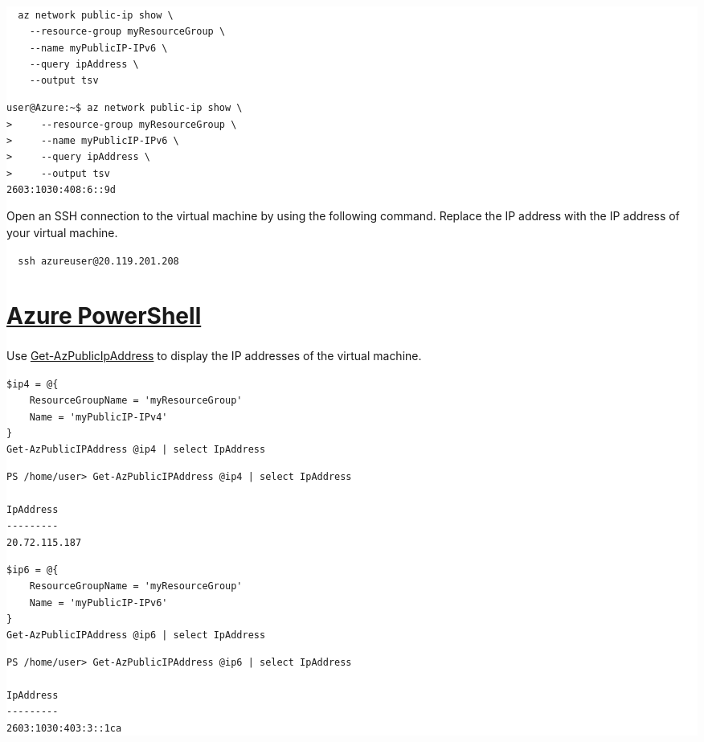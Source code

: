 ```azurecli-interactive
  az network public-ip show \
    --resource-group myResourceGroup \
    --name myPublicIP-IPv6 \
    --query ipAddress \
    --output tsv
```

```azurecli-interactive
user@Azure:~$ az network public-ip show \
>     --resource-group myResourceGroup \
>     --name myPublicIP-IPv6 \
>     --query ipAddress \
>     --output tsv
2603:1030:408:6::9d
```

Open an SSH connection to the virtual machine by using the following command. Replace the IP address with the IP address of your virtual machine.

```azurecli-interactive
  ssh azureuser@20.119.201.208
```

# [Azure PowerShell](#tab/azurepowershell/)

Use [Get-AzPublicIpAddress](/powershell/module/az.network/get-azpublicipaddress) to display the IP addresses of the virtual machine.

```azurepowershell-interactive
$ip4 = @{
    ResourceGroupName = 'myResourceGroup'
    Name = 'myPublicIP-IPv4'
}  
Get-AzPublicIPAddress @ip4 | select IpAddress
```

```azurepowershell-interactive
PS /home/user> Get-AzPublicIPAddress @ip4 | select IpAddress

IpAddress
---------
20.72.115.187
```

```azurepowershell-interactive
$ip6 = @{
    ResourceGroupName = 'myResourceGroup'
    Name = 'myPublicIP-IPv6'
}  
Get-AzPublicIPAddress @ip6 | select IpAddress
```

```azurepowershell-interactive
PS /home/user> Get-AzPublicIPAddress @ip6 | select IpAddress

IpAddress
---------
2603:1030:403:3::1ca
```
